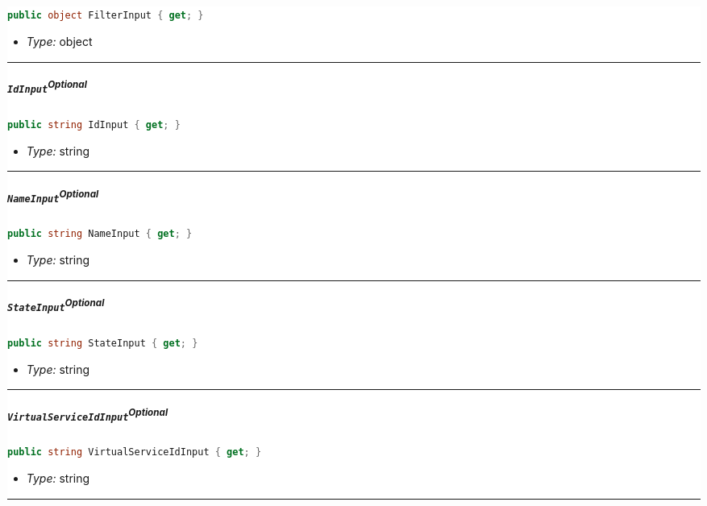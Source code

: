 ```csharp
public object FilterInput { get; }
```

- *Type:* object

---

##### `IdInput`<sup>Optional</sup> <a name="IdInput" id="rhizo-co-terraform-provider-oci.dataOciServiceMeshVirtualServiceRouteTables.DataOciServiceMeshVirtualServiceRouteTables.property.idInput"></a>

```csharp
public string IdInput { get; }
```

- *Type:* string

---

##### `NameInput`<sup>Optional</sup> <a name="NameInput" id="rhizo-co-terraform-provider-oci.dataOciServiceMeshVirtualServiceRouteTables.DataOciServiceMeshVirtualServiceRouteTables.property.nameInput"></a>

```csharp
public string NameInput { get; }
```

- *Type:* string

---

##### `StateInput`<sup>Optional</sup> <a name="StateInput" id="rhizo-co-terraform-provider-oci.dataOciServiceMeshVirtualServiceRouteTables.DataOciServiceMeshVirtualServiceRouteTables.property.stateInput"></a>

```csharp
public string StateInput { get; }
```

- *Type:* string

---

##### `VirtualServiceIdInput`<sup>Optional</sup> <a name="VirtualServiceIdInput" id="rhizo-co-terraform-provider-oci.dataOciServiceMeshVirtualServiceRouteTables.DataOciServiceMeshVirtualServiceRouteTables.property.virtualServiceIdInput"></a>

```csharp
public string VirtualServiceIdInput { get; }
```

- *Type:* string

---